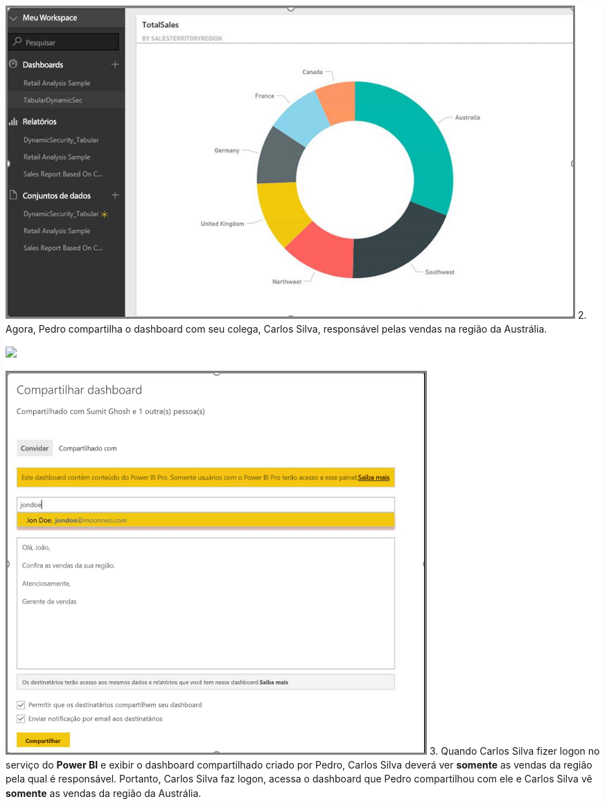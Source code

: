    ![](media/desktop-tutorial-row-level-security-onprem-ssas-tabular/donut_chart_1.png)
2. Agora, Pedro compartilha o dashboard com seu colega, Carlos Silva, responsável pelas vendas na região da Austrália.
   
   ![](media/desktop-tutorial-row-level-security-onprem-ssas-tabular/user_jon_doe.png)
   
   ![](media/desktop-tutorial-row-level-security-onprem-ssas-tabular/pbi_dashboard.png)
3. Quando Carlos Silva fizer logon no serviço do **Power BI** e exibir o dashboard compartilhado criado por Pedro, Carlos Silva deverá ver **somente** as vendas da região pela qual é responsável. Portanto, Carlos Silva faz logon, acessa o dashboard que Pedro compartilhou com ele e Carlos Silva vê **somente** as vendas da região da Austrália.
   